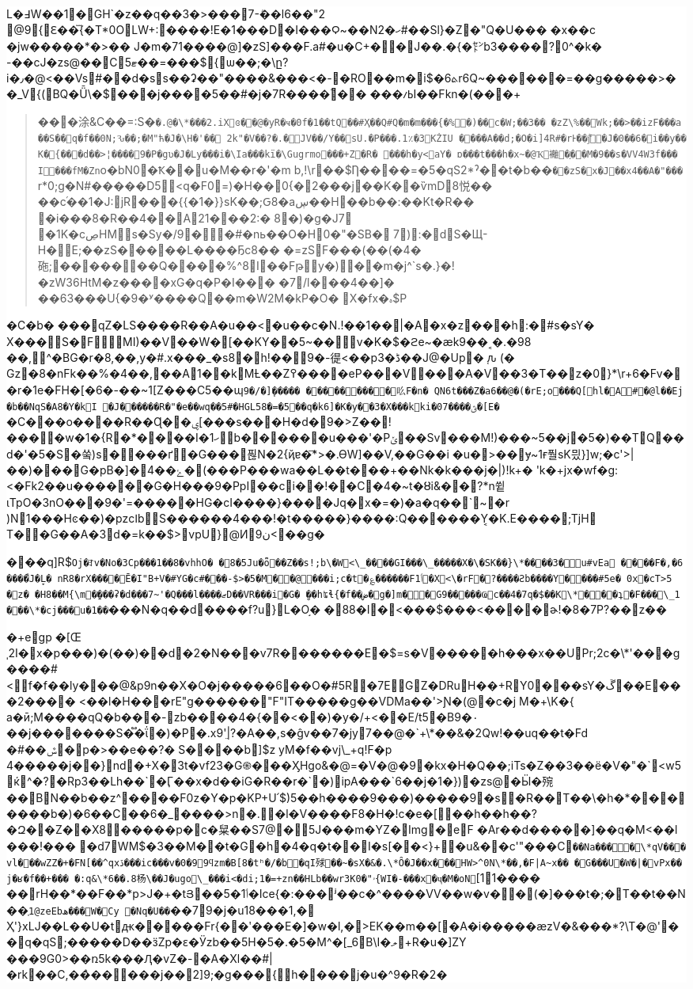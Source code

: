  L�߃W��1�GH`�z��q��3�>���7-݅��l6��"2 @9{Ԑ��{܏�T \*0OLW+:����!E�1���D�I���Ϙ~��N2�ހ#��Sl}�Z�"Q�U���
�x��c �jw�����\*�>��
J�m�71����@]�zS]���F.a#�u�C+��J��.�{�㌣b3����?0^�k� -��cJ�zs@��Cޓ5��=���${ѡ��;�\ը?i�٫�@<��Vs#��d�ss��ʡ��"����&���<�-�RO��m�i$�6ܬr6Q~��� ���=��g�����>��\_ V{(BQ�Ǖ\�$�� �j����5��#�j�7R����ؓ��
���ⳇߕI��Fkn�(���+
>���涂&C��=:S�`�.@�\*���2.iXɞ��@�yR�ҹ�0f�1��tQ��#Ҳ��Q#Q�m�m���{�%�)��c�W;��3��
�zZ\%��Wk;��>��izF���a��S��q�f��0N;Ԅ��;�M"ћ�J�\H�'��
2k"�V��?�.�JV��/Y��sU.�P���.1٪�3KŻIU ��� �A��d;�O�i]4R#�rͰ��j͌�J�0��6�i��y��K�{���d��>¦����9�P�gʋ�J�Ly���i�\Ia���kï�\Gugrmo���+Z�R� ���h�y<aҮ�
ɒ���t���h�x~�@Ҡ䙰�֣��M�9��s�VV4W3f�� �I���fM�Zn`o�bN0�Ҟ��u�M��r�'�m b,!\r��$Ƞ����=�5�qS2\*ˀ��t�b��`��zS�x�J��x4��A�"���`r\*0;g�N#�����D5<q�F0=)�H��0{�2���j��K� �ѷm D8悦��
��c֝��1�J:jR���{{�1�}}sK��;Ԍ8�aڛ��H��b��:��Kt�R��
�i���8�R��4��A21���2:�
8�)�g�J7
�1K�cڝHMs�Sy�/9◎��#�nь� �O�H0� "�ЅB�
7)⟀:�֐dS�Щ-H�E;��zS�����L����Ҕc8�� �=zSF���(��(�4�砤;�������Q����%^8I��Fթу�)��m�j^`s�.}�!�zW36HtM�z����xG�q�P�I���
�7/l���4��]� ��63���U{�9�ʸ����Q��m�W2M�kP�O�
X�fx�ہ$P
 
 �C�b� ���qZ�LS����R��A�u��<�u��c�N.!��1��|�A�x�z��� h:�#s�sY�
X���S�FMI)��V��W�[��KY��5~��v�K�$�ϩe~�æk9��˱�.�98
��,^�BG�r�8,��,y�#.x���\_�s8\�h!��9�-徥<��pڈ�3��J@�Up�
֚ԉ
(�
Gz�8�nFk��%�4��,��A1��kMȽ��Z߉����eP���V���A�V��3�T��z�0}\*\r+6�Fv��r�1e�FH�[�6�-��~1[Z���C5��ɰ`9�/�]�ٕ�� ��
���������䶸F�n� QN6t���Z�a6��@�(�rE;o���Q[hl�A#�@l��Ej�b��NqS�A8�Y�kI �J������R�"�e��wq��5#�HGL58�=�5��q�k6]�K�y��3�X���kki�07����ؿ�[E�`�C���o����R��Ɋ��ۑ[���s���H�d�9�>Z��!����w�1�{R�\*����I�1ހ b������u���'�Pݵ��Sv���M!)���~5��j�5�)��TQ��d�'�5�S�쑼)s����ґ�G���퓒N�2{ҋɐ�͞\*>�.ƟW]��V,��G��i �u�>��ɏ~1ғ풜sK믰}]w;�c'>|��)���G�pB�]�4��ۓ�(���P���wa��L��t���+��Nk�k���j�|)!k+� 'k�+jx�wf�g:<�Fk2��u������G�H���9�PpI��ci��!��C�4�~t�ȣi&��?\*n쓑ɩTpO�3nO���9�'=�����HG�cI����}����Jq�x�=�)�a�q��`~�r
)N1���Hͼ��)�pzсߊb S������4���!�t�����}����:Q������Y͔�K.E����;TjH T��G��A�3d�=k��$>vpU}@Иن9<��g�
 
 ���q] R$`Oj�ꆈv�No�3Cp���1��8�vhhO�
�8�5Ju�ȫ��Z��s!;b\�W<\_����GI���\_�����X�\�SK��}\*����3�u#vEa
����F�,�6����֩J�L̞� nR8�rX����Ē�I"B+V�#YG�c#��� -$>�5�M��@���i;c�t�؏������Fٲ1�X<\�rF�?����Ƨb����Y����#5e�
0x�cT>5�z� �H8��M{\m�̱���ʡ�d���7~'�Q���l����ޒD��VR���i�G� ̮��hʨɬ{�f��ض�g�]m�׬�G9�����Ҩc��4�7q�$��K\*���ʇ�F���\_1���\*�cj���u�1��`���N�q��d����f?u}L�O֣� �88�I�<���$���<����ɚ!�8�7P?��z��
 
 � +egp �[Œˌ2I�x�p���)�  (��)� �d�2�N���v7R�������E�$=s�V�����h���x��UPr;2c�\*'���g����#<f�f��ly���@&p9n��X�O�j�����6��O�#5R�7EGZ�DRuH��+RY0���sY�ڱ��E�� �2����
<��l�H���rE"g������"F"IT�����g��VDMa��'>Ɲ�(@�c�j
Μ�+\K�{
a�ӣ;M����qQ�b��� -zb����4�{��<��)�y�/+<��E/t5�B9�٠��j�������S�֟�ΐ�)�P�.x9'ֵ|?�A��,s�ĝv��7�jy7��@�`+\*��&�2Qw!��uq��t�Fd
�#��ݜ�p�>��e��?� S����b]$z
yM�f��vj\_+q!F�p 4�����j��} nd�+X�3t�vf23�G֍���ӼHgo&�@=�V� @�9�kx�H�Q��;iTs�Z��3��ё�V�"�`<w5ќ^�?�Rp3��Lh�� `�Ӷ��x�d��iG�R��r�`�)ipA���`6��j�1�}) �zs@�Ӹ�㱧��BN��b��z^����F0z�Y�p� KP+U՛$)5��h����9���)�����9�s�R��T��\�h�\*�������b�)�6��Ϲ��6�\_����>n�.�l�V����F8�H�!c�e�[��h��h��?�Զ��Z��X8�����p�c�䊆��S7@�5J���m�YZ�Img�eF �Ar��d�����]��q�M<��l
���!��� �d7WM$�3��M��t�G�h�4�q�t��I�s[��<}+�u&��c'"���C`��Na����\*qV���vl���wZZ�+�FN[��^qxڏ���ic���v�0�99ϥzm�B[8�tʰ�/�b�qI殏��~�sX�&�.\*Ȏ�J��x���HW>^0N\*��,�F|A~x�� �G���U�W�|�vPx��j�ʁ�f��+��� �:q&\*6��.8杨\��J�ugo\_���i<�di;1�=+zn��HLb��wr3Kۥ"�0{WI�-���x�ҷ�M�oN`[11���� ��rH��\*��F��\*p>J�+� tՅ��5�ٲ1�Ice{�:���ʲ��c�^����VV��w�v��(�]���t�;�T��t��N��`ֶ1@zeEbھ���W�Cy �Nq�U��`��79� j�u18���1,�
Ҳ'}xǇ��L��U�tԫ�����Fr{��ʹ���E�]�w�l,�>EK��m��[�A�i �����ӕzV�&���\*?\T�@'�
�q�qS;�����D��ӟZp�ԑ�Ӱzb��5H�5�.�5�M^�[\_6B\I�ލ+R�u�]ZY ���9G0>��ռ5k���Ԯ�vZ�-�A�Xl��#|�rk��C,��̀�����j��2]9;�g���{h����j�u�^9�R�2�